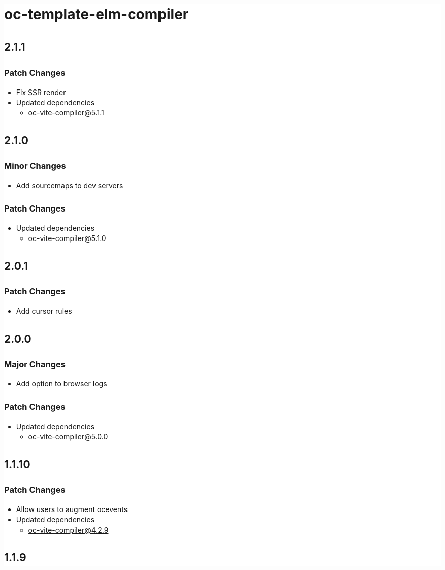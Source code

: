 # oc-template-elm-compiler

## 2.1.1

### Patch Changes

- Fix SSR render
- Updated dependencies
  - oc-vite-compiler@5.1.1

## 2.1.0

### Minor Changes

- Add sourcemaps to dev servers

### Patch Changes

- Updated dependencies
  - oc-vite-compiler@5.1.0

## 2.0.1

### Patch Changes

- Add cursor rules

## 2.0.0

### Major Changes

- Add option to browser logs

### Patch Changes

- Updated dependencies
  - oc-vite-compiler@5.0.0

## 1.1.10

### Patch Changes

- Allow users to augment ocevents
- Updated dependencies
  - oc-vite-compiler@4.2.9

## 1.1.9
